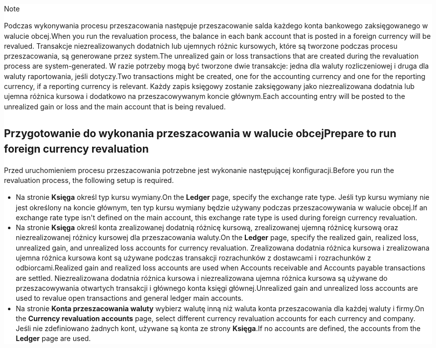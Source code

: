 > [!NOTE]
> <span data-ttu-id="66949-112">Podczas wykonywania procesu przeszacowania następuje przeszacowanie salda każdego konta bankowego zaksięgowanego w walucie obcej.</span><span class="sxs-lookup"><span data-stu-id="66949-112">When you run the revaluation process, the balance in each bank account that is posted in a foreign currency will be revalued.</span></span> <span data-ttu-id="66949-113">Transakcje niezrealizowanych dodatnich lub ujemnych różnic kursowych, które są tworzone podczas procesu przeszacowania, są generowane przez system.</span><span class="sxs-lookup"><span data-stu-id="66949-113">The unrealized gain or loss transactions that are created during the revaluation process are system-generated.</span></span> <span data-ttu-id="66949-114">W razie potrzeby mogą być tworzone dwie transakcje: jedna dla waluty rozliczeniowej i druga dla waluty raportowania, jeśli dotyczy.</span><span class="sxs-lookup"><span data-stu-id="66949-114">Two transactions might be created, one for the accounting currency and one for the reporting currency, if a reporting currency is relevant.</span></span> <span data-ttu-id="66949-115">Każdy zapis księgowy zostanie zaksięgowany jako niezrealizowana dodatnia lub ujemna różnica kursowa i dodatkowo na przeszacowywanym koncie głównym.</span><span class="sxs-lookup"><span data-stu-id="66949-115">Each accounting entry will be posted to the unrealized gain or loss and the main account that is being revalued.</span></span>

## <a name="prepare-to-run-foreign-currency-revaluation"></a><span data-ttu-id="66949-116">Przygotowanie do wykonania przeszacowania w walucie obcej</span><span class="sxs-lookup"><span data-stu-id="66949-116">Prepare to run foreign currency revaluation</span></span>

<span data-ttu-id="66949-117">Przed uruchomieniem procesu przeszacowania potrzebne jest wykonanie następującej konfiguracji.</span><span class="sxs-lookup"><span data-stu-id="66949-117">Before you run the revaluation process, the following setup is required.</span></span>

- <span data-ttu-id="66949-118">Na stronie **Księga** określ typ kursu wymiany.</span><span class="sxs-lookup"><span data-stu-id="66949-118">On the **Ledger** page, specify the exchange rate type.</span></span> <span data-ttu-id="66949-119">Jeśli typ kursu wymiany nie jest określony na koncie głównym, ten typ kursu wymiany będzie używany podczas przeszacowywania w walucie obcej.</span><span class="sxs-lookup"><span data-stu-id="66949-119">If an exchange rate type isn't defined on the main account, this exchange rate type is used during foreign currency revaluation.</span></span>
- <span data-ttu-id="66949-120">Na stronie **Księga** określ konta zrealizowanej dodatnią różnicę kursową, zrealizowanej ujemną różnicę kursową oraz niezrealizowanej różnicy kursowej dla przeszacowania waluty.</span><span class="sxs-lookup"><span data-stu-id="66949-120">On the **Ledger** page, specify the realized gain, realized loss, unrealized gain, and unrealized loss accounts for currency revaluation.</span></span> <span data-ttu-id="66949-121">Zrealizowana dodatnia różnica kursowa i zrealizowana ujemna różnica kursowa kont są używane podczas transakcji rozrachunków z dostawcami i rozrachunków z odbiorcami.</span><span class="sxs-lookup"><span data-stu-id="66949-121">Realized gain and realized loss accounts are used when Accounts receivable and Accounts payable transactions are settled.</span></span> <span data-ttu-id="66949-122">Niezrealizowana dodatnia różnica kursowa i niezrealizowana ujemna różnica kursowa są używane do przeszacowywania otwartych transakcji i głównego konta księgi głównej.</span><span class="sxs-lookup"><span data-stu-id="66949-122">Unrealized gain and unrealized loss accounts are used to revalue open transactions and general ledger main accounts.</span></span>
- <span data-ttu-id="66949-123">Na stronie **Konta przeszacowania waluty** wybierz walutę inną niż waluta konta przeszacowania dla każdej waluty i firmy.</span><span class="sxs-lookup"><span data-stu-id="66949-123">On the **Currency revaluation accounts** page, select different currency revaluation accounts for each currency and company.</span></span> <span data-ttu-id="66949-124">Jeśli nie zdefiniowano żadnych kont, używane są konta ze strony **Księga**.</span><span class="sxs-lookup"><span data-stu-id="66949-124">If no accounts are defined, the accounts from the **Ledger** page are used.</span></span>
